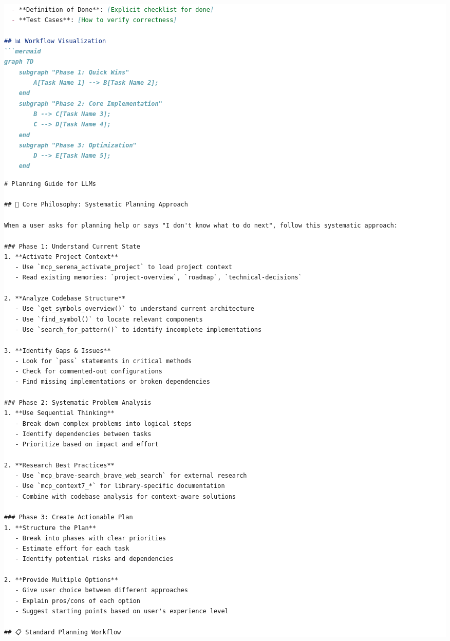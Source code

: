```markdown
  - **Definition of Done**: [Explicit checklist for done]
  - **Test Cases**: [How to verify correctness]

## 📊 Workflow Visualization
```mermaid
graph TD
    subgraph "Phase 1: Quick Wins"
        A[Task Name 1] --> B[Task Name 2];
    end
    subgraph "Phase 2: Core Implementation"
        B --> C[Task Name 3];
        C --> D[Task Name 4];
    end
    subgraph "Phase 3: Optimization"
        D --> E[Task Name 5];
    end
```
```
# Planning Guide for LLMs

## 🎯 Core Philosophy: Systematic Planning Approach

When a user asks for planning help or says "I don't know what to do next", follow this systematic approach:

### Phase 1: Understand Current State
1. **Activate Project Context**
   - Use `mcp_serena_activate_project` to load project context
   - Read existing memories: `project-overview`, `roadmap`, `technical-decisions`

2. **Analyze Codebase Structure**
   - Use `get_symbols_overview()` to understand current architecture
   - Use `find_symbol()` to locate relevant components
   - Use `search_for_pattern()` to identify incomplete implementations

3. **Identify Gaps & Issues**
   - Look for `pass` statements in critical methods
   - Check for commented-out configurations
   - Find missing implementations or broken dependencies

### Phase 2: Systematic Problem Analysis
1. **Use Sequential Thinking**
   - Break down complex problems into logical steps
   - Identify dependencies between tasks
   - Prioritize based on impact and effort

2. **Research Best Practices**
   - Use `mcp_brave-search_brave_web_search` for external research
   - Use `mcp_context7_*` for library-specific documentation
   - Combine with codebase analysis for context-aware solutions

### Phase 3: Create Actionable Plan
1. **Structure the Plan**
   - Break into phases with clear priorities
   - Estimate effort for each task
   - Identify potential risks and dependencies

2. **Provide Multiple Options**
   - Give user choice between different approaches
   - Explain pros/cons of each option
   - Suggest starting points based on user's experience level

## 📋 Standard Planning Workflow
```